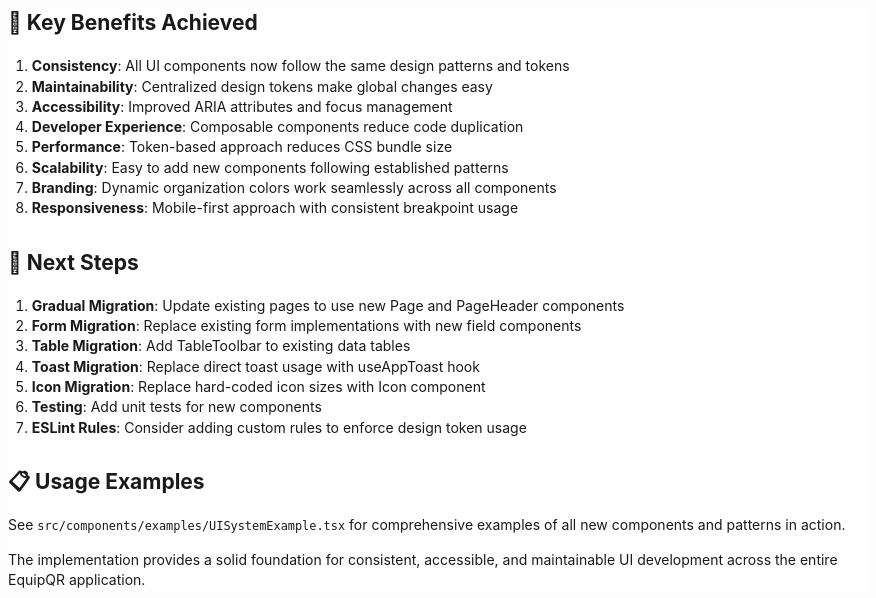 ## 🎯 Key Benefits Achieved

1. **Consistency**: All UI components now follow the same design patterns and tokens
2. **Maintainability**: Centralized design tokens make global changes easy
3. **Accessibility**: Improved ARIA attributes and focus management
4. **Developer Experience**: Composable components reduce code duplication
5. **Performance**: Token-based approach reduces CSS bundle size
6. **Scalability**: Easy to add new components following established patterns
7. **Branding**: Dynamic organization colors work seamlessly across all components
8. **Responsiveness**: Mobile-first approach with consistent breakpoint usage

## 🚀 Next Steps

1. **Gradual Migration**: Update existing pages to use new Page and PageHeader components
2. **Form Migration**: Replace existing form implementations with new field components  
3. **Table Migration**: Add TableToolbar to existing data tables
4. **Toast Migration**: Replace direct toast usage with useAppToast hook
5. **Icon Migration**: Replace hard-coded icon sizes with Icon component
6. **Testing**: Add unit tests for new components
7. **ESLint Rules**: Consider adding custom rules to enforce design token usage

## 📋 Usage Examples

See `src/components/examples/UISystemExample.tsx` for comprehensive examples of all new components and patterns in action.

The implementation provides a solid foundation for consistent, accessible, and maintainable UI development across the entire EquipQR application.

